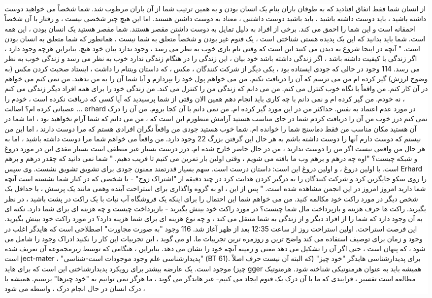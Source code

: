 از انسان شما فقط اتفاق افتادید که به طوفان باران بنام یک انسان بودن و
به همین ترتیب شما از آن باران مرطوب شد. شما شخصاً می خواهید دوست داشته باشید ، باید دوست داشته باشید ، باید باشید
دوست داشتنی ، معتاد به دوست داشتن هستند. اما این هیچ چیز شخصی نیست ، و رفتار با آن شخصاً احمقانه است
و این شما را احمق می کند. برخی از افراد به دلیل تمایل به دوست داشتن مقصر هستند. شما مقصر هستید
یک انسان بودن ، این همه است. شما باید بدانید که این یک پدیده هستی شناختی است ، یک فنوم
غیر بودن و شخصاً متعلق به شما نیست ، همانطور که شما متعلق به انسان بودن است. "
آنچه در اینجا شروع به دیدن می کنید این است که وقتی
نام بازی خوب به نظر می رسد ، وجود ندارد
بیان خود هیچ. بنابراین هرچه وجود دارد ،
اگر زندگی با کیفیت داشته باشد ، اگر زندگی داشته باشد
خود بیان ، این زندگی را در هنگام زندگی ندارد
خوب به نظر می رسد و زندگی خوب به نظر می رسد. 114
وجود
در حالی که جودی ایستاده بود ، یکی دیگر از شرکت کنندگان ، مکس ، که داستان ویتنام را داشت ، ایستاد
صحبت کردن مکس (به وضوح لرزش)
گیر کرده ام من می ترسم که آن را دریافت نکنم. من می خواهم پول خود را بپردازم و آیا شما آن را به من بدهید. من نمی کنم
می خواهم در آن کار کنم. من واقعاً با نگاه خوب کنترل می کنم. من می دانم که زندگی من را کنترل می کند. من زندگی خود را برای همه افراد دیگر زندگی می کنم ، نه خودم. من گیر کرده ام و نمی دانم با چه کاری باید انجام دهم
همین الان وقتی از شما پرسیدید که آیا کسی که دریافت نکرده است ، خودم را عصبانی کرده ام؟
اصالت ... erhard
در مورد عدم اعتماد به نفس. حداکثر
من در این مورد گیر کرده ام. من نمی دانم با آن کجا بروم. من آن را درک نمی کنم درز
خوب من آن را دریافت کردم شما در جای مناسب هستید آرامش منظورم این است که ، من می دانم که شما آرام نخواهید بود ، اما شما در آن هستید
مکان مناسب من فقط دماسنج شما را خوانده ام. شما خوب هستید جودی
من واقعاً نگران افرادی هستم که مرا دوست دارند ، اما این من نیستم که دوست دارم آنها را دوست داشته باشم
به هر حال این گرفتن بزرگ 22 وجود دارد. من واقعاً می خواهم شما مرا دوست داشته باشید ، اما به هر حال من واقعی نیست
اگر من را دوست ندارید ، من در حال حاضر خارج شده ام. درز
درست بسیار غیر منطقی است بسیار مغذی این در مورد دروغ و شبکه چیست؟ "اوه چه درهم و برهم
وب ما بافته می شویم ، وقتی اولین بار تمرین می کنیم تا فریب دهیم. " شما نمی دانید که چقدر درهم و برهم است.
با اولین دروغ ، و اولین دروغ این است: داستان درست است. سهم بسیار قدرتمند ممنون جودی برای تشویق تشویق نشست. وی سپس Erhard را روی سکو جایگزین کرد و شرکت کنندگان را به درگیر کردن هدایت کرد
در چند دقیقه از "اشتراک زوج" - با شخصی که در کنار شما نشسته است آنچه شما دارید
امروز امروز در این انجمن مشاهده شده است. "  پس از این ، او به گروه واگذاری برای
استراحت آینده وهمی
مانند یک پرسش ، با حداقل یک شخص دیگر در مورد راکت خود مکالمه کنید. من می خواهم
شما این احتمال را برای اینکه یک فروشگاه آب نبات با یک راکت در پشت باشید ، در نظر بگیرید. راکت ها
حرف
هزینه و بازپرداخت مال شما چیست؟ در مورد راکت خود بینش بگیرید - بازپرداخت چیست و
چه هزینه ای برای شما دارد. نکته ای به آن وجود دارد که شما را از افراد دیگر و از زندگی به شما منتقل می کند ،
و چه نوع هزینه ای برای شما هزینه دارد؟ در مورد راکت خود بینش بگیرید. این
فرصت استراحت. اولین استراحت روز از ساعت 12:35 بعد از ظهر آغاز شد. 116
وجود
"به صورت مجاورت" اصطلاحی است که هایدگر اغلب در وجود و زمان برای توصیف استفاده می کند
واضح ترین و روزمره ترین تجربیات ما. او می گوید ، این تجربیات این کار را نکنید
ادراک وجود را شامل می شود ، که پنهان است ، حتی اگر آن را تشکیل می دهد
معنی و زمینه آنچه خود را نشان می دهد. بنابراین ، هنگامی که توسط زیرمجموعه آن تعریف شده است
ject-mater ، "پدیدارشناسی علم وجود موجودات است-شناسی"
(BT 61). برای پدیدارشناسی هایدگر "خود چیز" (که البته آن نیست
حرف
اصلاً چیز) موجود است. یک عارضه بیشتر برای رویکرد پدیدارشناختی این است که برای هاید
gger همیشه باید به عنوان هرمنوتیکی شناخته شود. هرمنوتیک مطالعه است
تفسیر ، فرایندی که ما با آن درک یک فنوم ایجاد می کنیم-
غیر هایدگر می گوید ، ما هرگز نمی توانیم به "خود چیزها" برسیم.
همیشه با درک انسان در حال انجام درک ، واسطه می شود ،